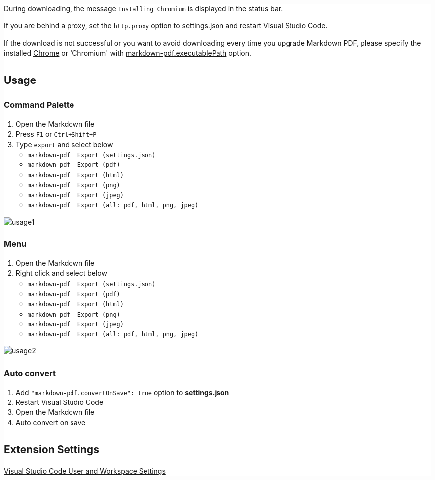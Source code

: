 During downloading, the message `Installing Chromium` is displayed in the status bar.

If you are behind a proxy, set the `http.proxy` option to settings.json and restart Visual Studio Code.

If the download is not successful or you want to avoid downloading every time you upgrade Markdown PDF, please specify the installed [Chrome](https://www.google.co.jp/chrome/) or 'Chromium' with [markdown-pdf.executablePath](#markdown-pdfexecutablepath) option.

<div class="page"/>

## Usage

### Command Palette

1. Open the Markdown file
1. Press `F1` or `Ctrl+Shift+P`
1. Type `export` and select below
    - `markdown-pdf: Export (settings.json)`
    - `markdown-pdf: Export (pdf)`
    - `markdown-pdf: Export (html)`
    - `markdown-pdf: Export (png)`
    - `markdown-pdf: Export (jpeg)`
    - `markdown-pdf: Export (all: pdf, html, png, jpeg)`

![usage1](images/usage1.gif)

### Menu

1. Open the Markdown file
1. Right click and select below
    - `markdown-pdf: Export (settings.json)`
    - `markdown-pdf: Export (pdf)`
    - `markdown-pdf: Export (html)`
    - `markdown-pdf: Export (png)`
    - `markdown-pdf: Export (jpeg)`
    - `markdown-pdf: Export (all: pdf, html, png, jpeg)`

![usage2](images/usage2.gif)

### Auto convert

1. Add `"markdown-pdf.convertOnSave": true` option to **settings.json**
1. Restart Visual Studio Code
1. Open the Markdown file
1. Auto convert on save

## Extension Settings

[Visual Studio Code User and Workspace Settings](https://code.visualstudio.com/docs/customization/userandworkspace)
